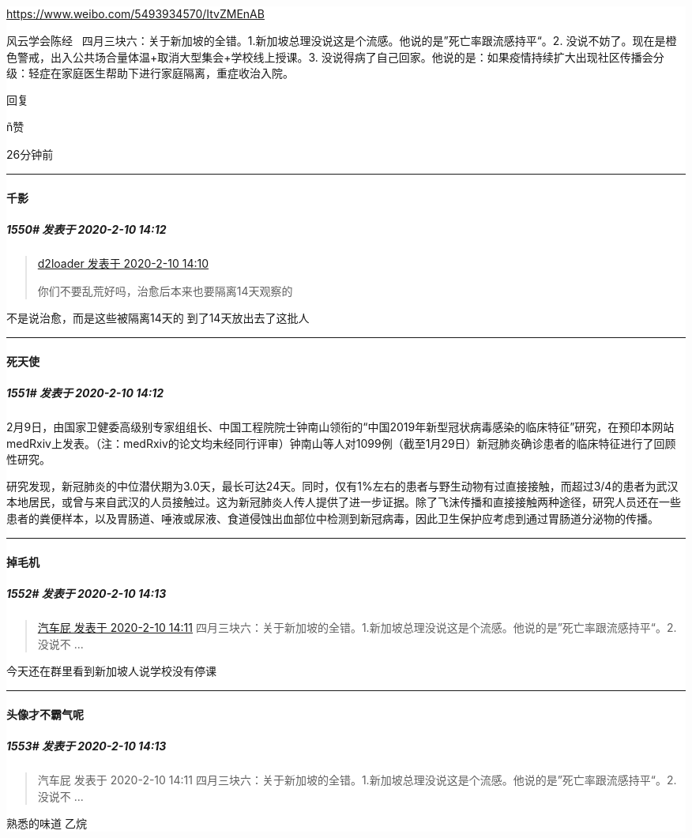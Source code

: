 https://www.weibo.com/5493934570/ItvZMEnAB


风云学会陈经  </blockquote>
四月三块六：关于新加坡的全错。1.新加坡总理没说这是个流感。他说的是”死亡率跟流感持平“。2. 没说不妨了。现在是橙色警戒，出入公共场合量体温+取消大型集会+学校线上授课。3. 没说得病了自己回家。他说的是：如果疫情持续扩大出现社区传播会分级：轻症在家庭医生帮助下进行家庭隔离，重症收治入院。

回复

ñ赞

26分钟前


-----

####  千影  
##### 1550#       发表于 2020-2-10 14:12


<blockquote><a href="httphttps://bbs.saraba1st.com/2b/forum.php?mod=redirect&amp;goto=findpost&amp;pid=46378702&amp;ptid=1912824" target="_blank">d2loader 发表于 2020-2-10 14:10</a>

你们不要乱荒好吗，治愈后本来也要隔离14天观察的</blockquote>
不是说治愈，而是这些被隔离14天的 到了14天放出去了这批人


-----

####  死天使  
##### 1551#       发表于 2020-2-10 14:12


 2月9日，由国家卫健委高级别专家组组长、中国工程院院士钟南山领衔的“中国2019年新型冠状病毒感染的临床特征”研究，在预印本网站medRxiv上发表。（注：medRxiv的论文均未经同行评审）钟南山等人对1099例（截至1月29日）新冠肺炎确诊患者的临床特征进行了回顾性研究。


研究发现，新冠肺炎的中位潜伏期为3.0天，最长可达24天。同时，仅有1%左右的患者与野生动物有过直接接触，而超过3/4的患者为武汉本地居民，或曾与来自武汉的人员接触过。这为新冠肺炎人传人提供了进一步证据。除了飞沫传播和直接接触两种途径，研究人员还在一些患者的粪便样本，以及胃肠道、唾液或尿液、食道侵蚀出血部位中检测到新冠病毒，因此卫生保护应考虑到通过胃肠道分泌物的传播。


-----

####  掉毛机  
##### 1552#       发表于 2020-2-10 14:13


<blockquote><a href="httphttps://bbs.saraba1st.com/2b/forum.php?mod=redirect&amp;goto=findpost&amp;pid=46378710&amp;ptid=1912824" target="_blank">汽车屁 发表于 2020-2-10 14:11</a>
四月三块六：关于新加坡的全错。1.新加坡总理没说这是个流感。他说的是”死亡率跟流感持平“。2. 没说不 ...</blockquote>
今天还在群里看到新加坡人说学校没有停课


-----

####  头像才不霸气呢  
##### 1553#       发表于 2020-2-10 14:13


<blockquote>汽车屁 发表于 2020-2-10 14:11
四月三块六：关于新加坡的全错。1.新加坡总理没说这是个流感。他说的是”死亡率跟流感持平“。2. 没说不 ...</blockquote>
熟悉的味道 乙烷
